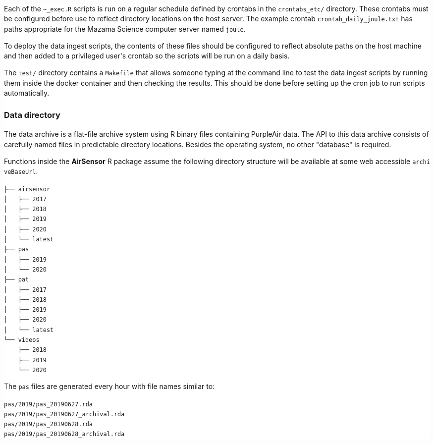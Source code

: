 Each of the `~_exec.R` scripts is run on a regular schedule defined by
crontabs in the `crontabs_etc/` directory. These crontabs must be configured 
before use to reflect directory locations on the host server.  The example 
crontab `crontab_daily_joule.txt` has paths appropriate for the Mazama Science 
computer server named `joule`.

To deploy the data ingest scripts, the contents of these files should be 
configured to reflect absolute paths on the host machine and then added to a 
privileged user's crontab so the scripts will be run on a daily basis.

The `test/` directory contains a `Makefile` that allows someone typing at the
command line to test the data ingest scripts by running them inside the docker
container and then checking the results. This should be done before setting up
the cron job to run scripts automatically.

### Data directory

The data archive is a flat-file archive system using R binary files 
containing PurpleAir data. The API to this data archive consists of carefully
named files in predictable directory locations. Besides the operating system, no 
other "database" is required.

Functions inside the **AirSensor** R package assume the following 
directory structure will be available at some web accessible  `archiveBaseUrl`.

```
├── airsensor
│   ├── 2017
│   ├── 2018
│   ├── 2019
│   ├── 2020
│   └── latest
├── pas
│   ├── 2019
│   └── 2020
├── pat
│   ├── 2017
│   ├── 2018
│   ├── 2019
│   ├── 2020
│   └── latest
└── videos
    ├── 2018
    ├── 2019
    └── 2020
```

The `pas` files are generated every hour with file names similar to:

```
pas/2019/pas_20190627.rda
pas/2019/pas_20190627_archival.rda
pas/2019/pas_20190628.rda
pas/2019/pas_20190628_archival.rda
```
